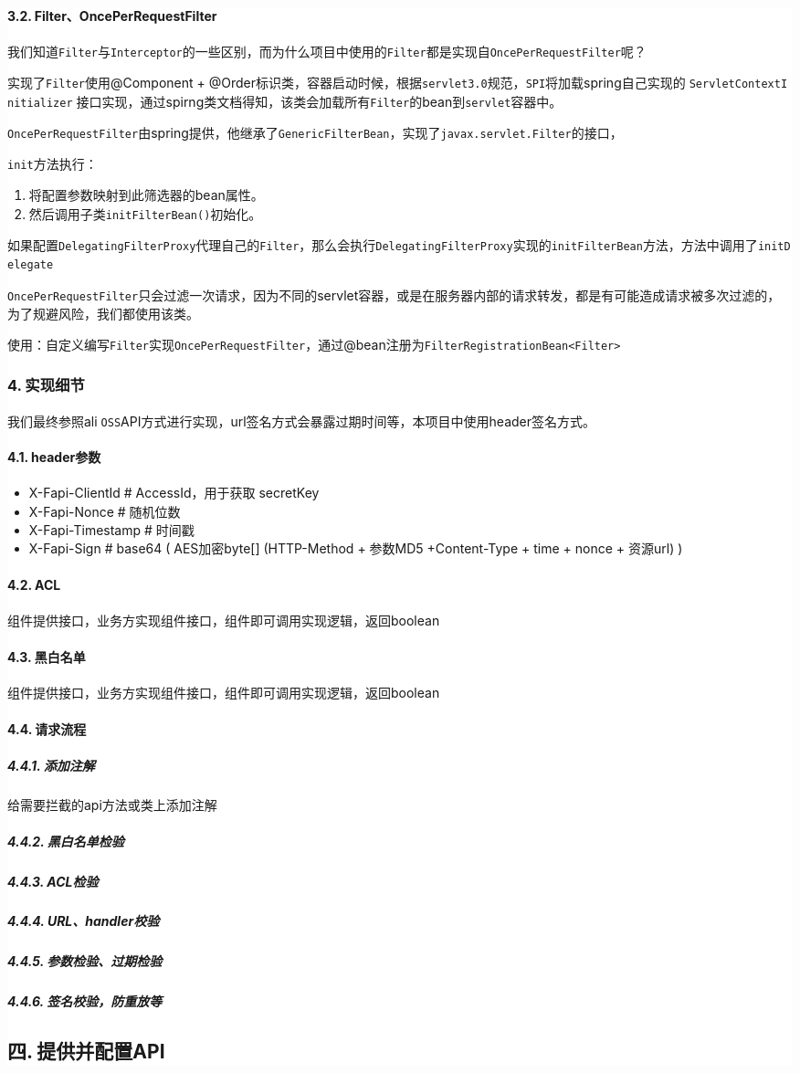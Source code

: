 #### 3.2. Filter、OncePerRequestFilter

我们知道`Filter`与`Interceptor`的一些区别，而为什么项目中使用的`Filter`都是实现自`OncePerRequestFilter`呢？

实现了`Filter`使用@Component + @Order标识类，容器启动时候，根据`servlet3.0`规范，`SPI`将加载spring自己实现的 `ServletContextInitializer`
接口实现，通过spirng类文档得知，该类会加载所有`Filter`的bean到`servlet`容器中。

`OncePerRequestFilter`由spring提供，他继承了`GenericFilterBean`，实现了`javax.servlet.Filter`的接口，

`init`方法执行：

1. 将配置参数映射到此筛选器的bean属性。
2. 然后调用子类`initFilterBean()`初始化。

如果配置`DelegatingFilterProxy`代理自己的`Filter`，那么会执行`DelegatingFilterProxy`实现的`initFilterBean`方法，方法中调用了`initDelegate`

`OncePerRequestFilter`只会过滤一次请求，因为不同的servlet容器，或是在服务器内部的请求转发，都是有可能造成请求被多次过滤的，为了规避风险，我们都使用该类。

使用：自定义编写`Filter`实现`OncePerRequestFilter`，通过@bean注册为`FilterRegistrationBean<Filter>`

### 4. 实现细节

我们最终参照ali `OSS`API方式进行实现，url签名方式会暴露过期时间等，本项目中使用header签名方式。

#### 4.1. header参数

- X-Fapi-ClientId # AccessId，用于获取 secretKey
- X-Fapi-Nonce # 随机位数
- X-Fapi-Timestamp # 时间戳
- X-Fapi-Sign # base64 ( AES加密byte[] (HTTP-Method + 参数MD5 +Content-Type + time + nonce + 资源url) )

#### 4.2. ACL

组件提供接口，业务方实现组件接口，组件即可调用实现逻辑，返回boolean

#### 4.3. 黑白名单

组件提供接口，业务方实现组件接口，组件即可调用实现逻辑，返回boolean

#### 4.4. 请求流程

##### 4.4.1. 添加注解

给需要拦截的api方法或类上添加注解

##### 4.4.2. 黑白名单检验

##### 4.4.3. ACL检验

##### 4.4.4. URL、handler校验

##### 4.4.5. 参数检验、过期检验

##### 4.4.6. 签名校验，防重放等

## 四. 提供并配置API
